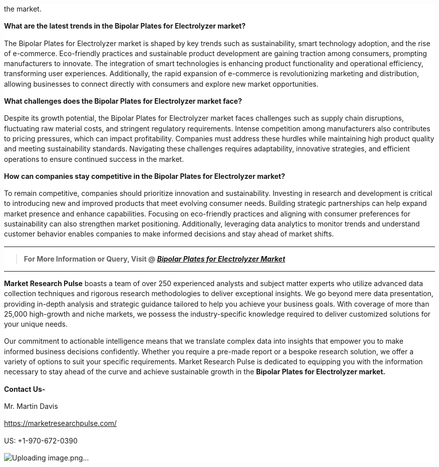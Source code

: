 the market.</p><p><strong>What are the latest trends in the Bipolar Plates for Electrolyzer market?</strong></p><p>The Bipolar Plates for Electrolyzer market is shaped by key trends such as sustainability, smart technology adoption, and the rise of e-commerce. Eco-friendly practices and sustainable product development are gaining traction among consumers, prompting manufacturers to innovate. The integration of smart technologies is enhancing product functionality and operational efficiency, transforming user experiences. Additionally, the rapid expansion of e-commerce is revolutionizing marketing and distribution, allowing businesses to connect directly with consumers and explore new market opportunities.</p><p><strong>What challenges does the Bipolar Plates for Electrolyzer market face?</strong></p><p>Despite its growth potential, the Bipolar Plates for Electrolyzer market faces challenges such as supply chain disruptions, fluctuating raw material costs, and stringent regulatory requirements. Intense competition among manufacturers also contributes to pricing pressures, which can impact profitability. Companies must address these hurdles while maintaining high product quality and meeting sustainability standards. Navigating these challenges requires adaptability, innovative strategies, and efficient operations to ensure continued success in the market.</p><p><strong>How can companies stay competitive in the Bipolar Plates for Electrolyzer market?</strong></p><p>To remain competitive, companies should prioritize innovation and sustainability. Investing in research and development is critical to introducing new and improved products that meet evolving consumer needs. Building strategic partnerships can help expand market presence and enhance capabilities. Focusing on eco-friendly practices and aligning with consumer preferences for sustainability can also strengthen market positioning. Additionally, leveraging data analytics to monitor trends and understand customer behavior enables companies to make informed decisions and stay ahead of market shifts.</p><hr /><blockquote><p><strong>For More Information or Query, Visit @&nbsp;<em><a href="https://marketresearchpulse.com/report/97129/bipolar-plates-for-electrolyzer-market?utm_source=Linkedin&utm_medium=0114">Bipolar Plates for Electrolyzer Market</a></em></strong></p></blockquote><hr /><p><strong>Market Research Pulse</strong> boasts a team of over 250 experienced analysts and subject matter experts who utilize advanced data collection techniques and rigorous research methodologies to deliver exceptional insights. We go beyond mere data presentation, providing in-depth analysis and strategic guidance tailored to help you achieve your business goals. With coverage of more than 25,000 high-growth and niche markets, we possess the industry-specific knowledge required to deliver customized solutions for your unique needs.</p><p>Our commitment to actionable intelligence means that we translate complex data into insights that empower you to make informed business decisions confidently. Whether you require a pre-made report or a bespoke research solution, we offer a variety of options to suit your specific requirements. Market Research Pulse is dedicated to equipping you with the information necessary to stay ahead of the curve and achieve sustainable growth in the <strong>Bipolar Plates for Electrolyzer market.</strong></p><p><strong>Contact Us-</strong></p><p>Mr. Martin Davis</p><p>https://marketresearchpulse.com/</p><p>US: +1-970-672-0390</p>
![Uploading image.png…]()
